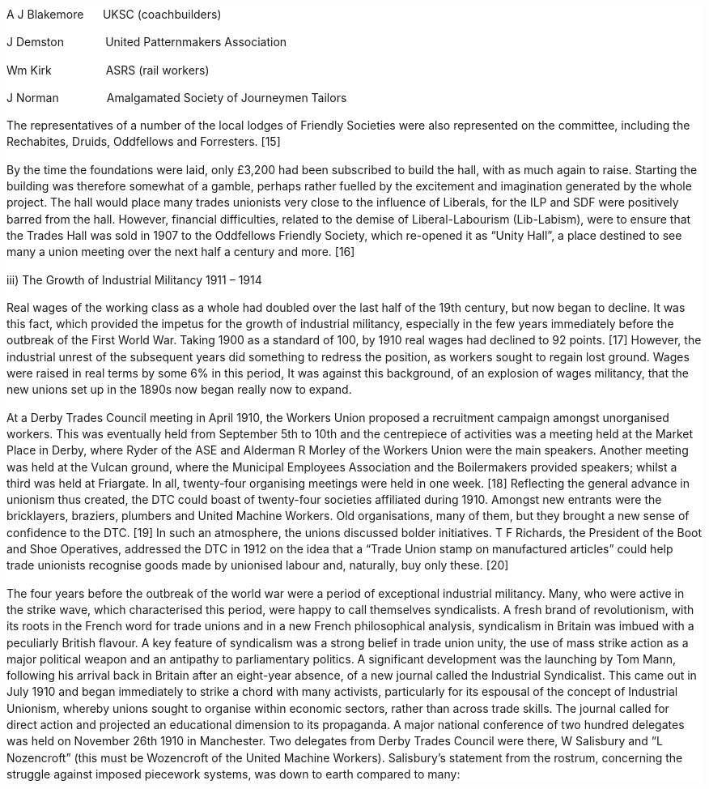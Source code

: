 A J Blakemore      UKSC (coachbuilders)

J Demston             United Patternmakers Association

Wm Kirk                 ASRS (rail workers)

J Norman               Amalgamated Society of Journeymen Tailors

The representatives of a number of the local lodges of Friendly Societies were also represented on the committee, including the Rechabites, Druids, Oddfellows and Forresters. \[15\]

By the time the foundations were laid, only £3,200 had been subscribed to build the hall, with as much again to raise. Starting the building was therefore somewhat of a gamble, perhaps rather fuelled by the excitement and imagination generated by the whole project. The hall would place many trades unionists very close to the influence of Liberals, for the ILP and SDF were positively barred from the hall. However, financial difficulties, related to the demise of Liberal-Labourism (Lib-Labism), were to ensure that the Trades Hall was sold in 1907 to the Oddfellows Friendly Society, which re-opened it as “Unity Hall”, a place destined to see many a union meeting over the next half a century and more. \[16\]

iii) The Growth of Industrial Militancy 1911 – 1914

Real wages of the working class as a whole had doubled over the last half of the 19th century, but now began to decline. It was this fact, which provided the impetus for the growth of industrial militancy, especially in the few years immediately before the outbreak of the First World War. Taking 1900 as a standard of 100, by 1910 real wages had declined to 92 points. \[17\] However, the industrial unrest of the subsequent years did something to redress the position, as workers sought to regain lost ground. Wages were raised in real terms by some 6% in this period, It was against this background, of an explosion of wages militancy, that the new unions set up in the 1890s now began really now to expand.

At a Derby Trades Council meeting in April 1910, the Workers Union proposed a recruitment campaign amongst unorganised workers. This was eventually held from September 5th to 10th and the centrepiece of activities was a meeting held at the Market Place in Derby, where Ryder of the ASE and Alderman R Morley of the Workers Union were the main speakers. Another meeting was held at the Vulcan ground, where the Municipal Employees Association and the Boilermakers provided speakers; whilst a third was held at Friargate. In all, twenty-four organising meetings were held in one week. \[18\] Reflecting the general advance in unionism thus created, the DTC could boast of twenty-four societies affiliated during 1910. Amongst new entrants were the bricklayers, braziers, plumbers and United Machine Workers. Old organisations, many of them, but they brought a new sense of confidence to the DTC. \[19\] In such an atmosphere, the unions discussed bolder initiatives. T F Richards, the President of the Boot and Shoe Operatives, addressed the DTC in 1912 on the idea that a “Trade Union stamp on manufactured articles” could help trade unionists recognise goods made by unionised labour and, naturally, buy only these. \[20\]

The four years before the outbreak of the world war were a period of exceptional industrial militancy. Many, who were active in the strike wave, which characterised this period, were happy to call themselves syndicalists. A fresh brand of revolutionism, with its roots in the French word for trade unions and in a new French philosophical analysis, syndicalism in Britain was imbued with a peculiarly British flavour. A key feature of syndicalism was a strong belief in trade union unity, the use of mass strike action as a major political weapon and an antipathy to parliamentary politics. A significant development was the launching by Tom Mann, following his arrival back in Britain after an eight-year absence, of a new journal called the Industrial Syndicalist. This came out in July 1910 and began immediately to strike a chord with many activists, particularly for its espousal of the concept of Industrial Unionism, whereby unions sought to organise within economic sectors, rather than across trade skills. The journal called for direct action and projected an educational dimension to its propaganda. A major national conference of two hundred delegates was held on November 26th 1910 in Manchester. Two delegates from Derby Trades Council were there, W Salisbury and “L Nozencroft” (this must be Wozencroft of the United Machine Workers). Salisbury’s statement from the rostrum, concerning the struggle against imposed piecework systems, was down to earth compared to many:
